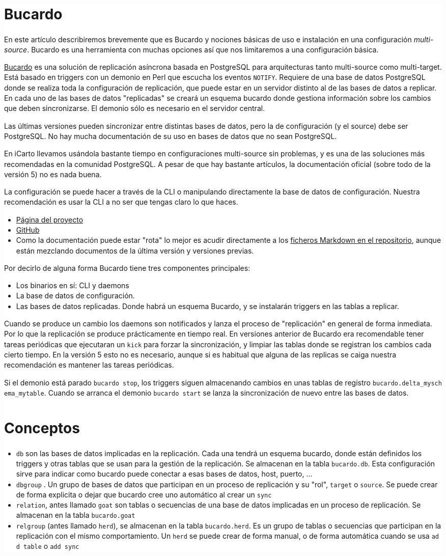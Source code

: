 # Bucardo

En este artículo describiremos brevemente que es Bucardo y nociones básicas de uso e instalación en una configuración _multi-source_. Bucardo es una herramienta con muchas opciones así que nos limitaremos a una configuración básica.

[Bucardo](https://bucardo.org/Bucardo/) es una solución de replicación asíncrona basada en PostgreSQL para arquitecturas tanto multi-source como multi-target. Está basado en triggers con un demonio en Perl que escucha los eventos `NOTIFY`. Requiere de una base de datos PostgreSQL donde se realiza toda la configuración de replicación, que puede estar en un servidor distinto al de las bases de datos a replicar. En cada uno de las bases de datos "replicadas" se creará un esquema bucardo donde gestiona información sobre los cambios que deben sincronizarse. El demonio sólo es necesario en el servidor central.

Las últimas versiones pueden sincronizar entre distintas bases de datos, pero la de configuración (y el source) debe ser PostgreSQL. No hay mucha documentación de su uso en bases de datos que no sean PostgreSQL.

En iCarto llevamos usándola bastante tiempo en configuraciones multi-source sin problemas, y es una de las soluciones más recomendadas en la comunidad PostgreSQL. A pesar de que hay bastante artículos, la documentación oficial (sobre todo de la versión 5) no es nada buena.

La configuración se puede hacer a través de la CLI o manipulando directamente la base de datos de configuración. Nuestra recomendación es usar la CLI a no ser que tengas claro lo que haces.

-   [Página del proyecto](https://bucardo.org/Bucardo/)
-   [GitHub](https://github.com/bucardo/bucardo)
-   Como la documentación puede estar "rota" lo mejor es acudir directamente a los [ficheros Markdown en el repositorio](https://github.com/bucardo/bucardo_org/tree/master/Bucardo), aunque están mezclando documentos de la última versión y versiones previas.

Por decirlo de alguna forma Bucardo tiene tres componentes principales:

-   Los binarios en sí: CLI y daemons
-   La base de datos de configuración.
-   Las bases de datos replicadas. Donde habrá un esquema Bucardo, y se instalarán triggers en las tablas a replicar.

Cuando se produce un cambio los daemons son notificados y lanza el proceso de "replicación" en general de forma inmediata. Por lo que la replicación se produce prácticamente en tiempo real. En versiones anterior de Bucardo era recomendable tener tareas periódicas que ejecutaran un `kick` para forzar la sincronización, y limpiar las tablas donde se registran los cambios cada cierto tiempo. En la versión 5 esto no es necesario, aunque si es habitual que alguna de las replicas se caiga nuestra recomendación es mantener las tareas periódicas.

Si el demonio está parado `bucardo stop`, los triggers siguen almacenando cambios en unas tablas de registro `bucardo.delta_myschema_mytable`. Cuando se arranca el demonio `bucardo start` se lanza la sincronización de nuevo entre las bases de datos.

# Conceptos

-   `db` son las bases de datos implicadas en la replicación. Cada una tendrá un esquema bucardo, donde están definidos los triggers y otras tablas que se usan para la gestión de la replicación. Se almacenan en la tabla `bucardo.db`. Esta configuración sirve para indicar como bucardo puede conectar a esas bases de datos, host, puerto, ...
-   `dbgroup` . Un grupo de bases de datos que participan en un proceso de replicación y su "rol", `target` o `source`. Se puede crear de forma explicita o dejar que bucardo cree uno automático al crear un `sync`
-   `relation`, antes llamado `goat` son tablas o secuencias de una base de datos implicadas en un proceso de replicación. Se almacenan en la tabla `bucardo.goat`
-   `relgroup` (antes llamado `herd`), se almacenan en la tabla `bucardo.herd`. Es un grupo de tablas o secuencias que participan en la replicación con el mismo comportamiento. Un `herd` se puede crear de forma manual, o de forma automática cuando se usa `add table` o `add sync`